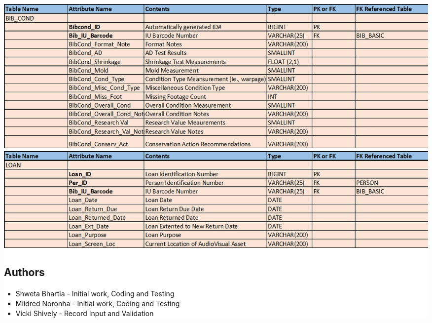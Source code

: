 ![alt tag](https://github.com/shwetabhartia/IULMIA/blob/master/public/images/dic5.png)
![alt tag](https://github.com/shwetabhartia/IULMIA/blob/master/public/images/dic6.png)

## Authors 

* Shweta Bhartia - Initial work, Coding and Testing 
* Mildred Noronha - Initial work, Coding and Testing 
* Vicki Shively - Record Input and Validation  

 
